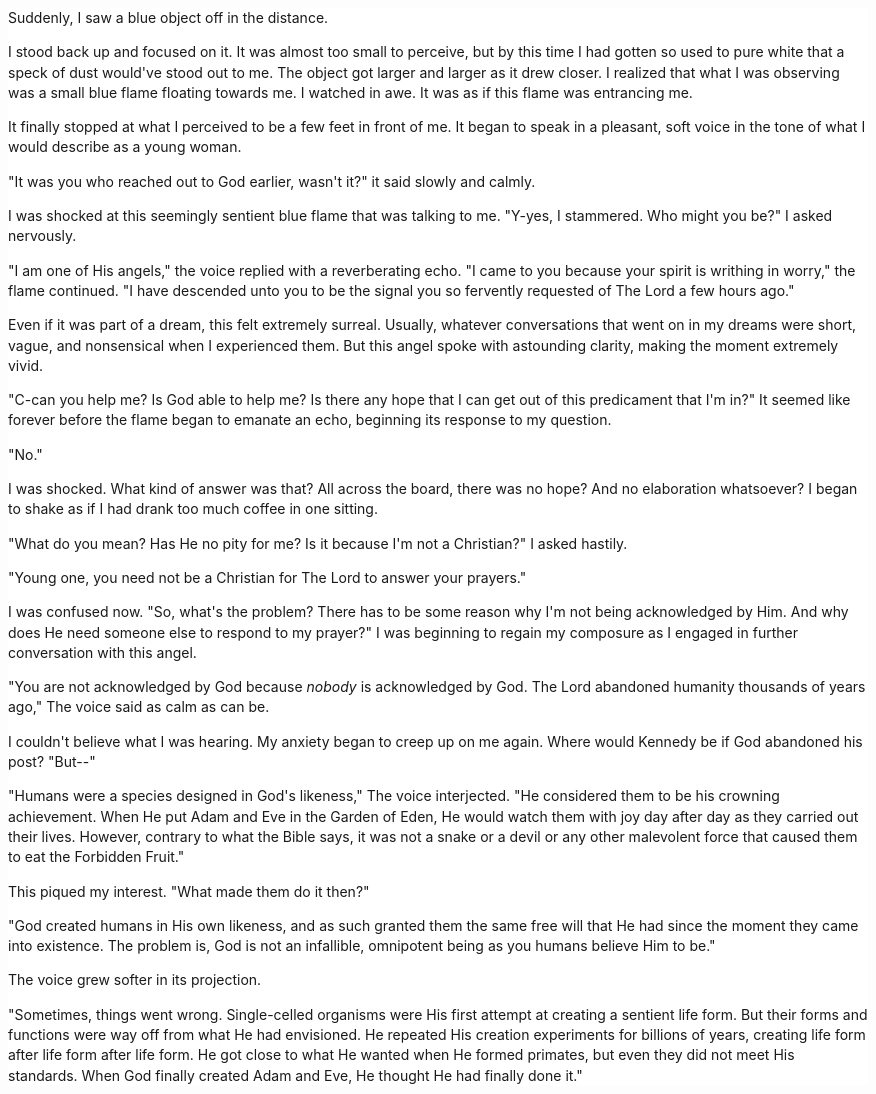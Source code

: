 Suddenly, I saw a blue object off in the distance.

I stood back up and focused on it. It was almost too small to perceive, but by this time I had gotten so used to pure white that a speck of dust would've stood out to me. The object got larger and larger as it drew closer. I realized that what I was observing was a small blue flame floating towards me. I watched in awe. It was as if this flame was entrancing me.

It finally stopped at what I perceived to be a few feet in front of me. It began to speak in a pleasant, soft voice in the tone of what I would describe as a young woman.

"It was you who reached out to God earlier, wasn't it?" it said slowly and calmly.

I was shocked at this seemingly sentient blue flame that was talking to me. "Y-yes, I stammered. Who might you be?" I asked nervously.

"I am one of His angels," the voice replied with a reverberating echo. "I came to you because your spirit is writhing in worry," the flame continued. "I have descended unto you to be the signal you so fervently requested of The Lord a few hours ago."

Even if it was part of a dream, this felt extremely surreal. Usually, whatever conversations that went on in my dreams were short, vague, and nonsensical when I experienced them. But this angel spoke with astounding clarity, making the moment extremely vivid.

"C-can you help me? Is God able to help me? Is there any hope that I can get out of this predicament that I'm in?" It seemed like forever before the flame began to emanate an echo, beginning its response to my question.

"No."

I was shocked. What kind of answer was that? All across the board, there was no hope? And no elaboration whatsoever? I began to shake as if I had drank too much coffee in one sitting.

"What do you mean? Has He no pity for me? Is it because I'm not a Christian?" I asked hastily.

"Young one, you need not be a Christian for The Lord to answer your prayers."

I was confused now. "So, what's the problem? There has to be some reason why I'm not being acknowledged by Him. And why does He need someone else to respond to my prayer?" I was beginning to regain my composure as I engaged in further conversation with this angel.

"You are not acknowledged by God because *nobody* is acknowledged by God. The Lord abandoned humanity thousands of years ago," The voice said as calm as can be.

I couldn't believe what I was hearing. My anxiety began to creep up on me again. Where would Kennedy be if God abandoned his post? "But--"

"Humans were a species designed in God's likeness," The voice interjected. "He considered them to be his crowning achievement. When He put Adam and Eve in the Garden of Eden, He would watch them with joy day after day as they carried out their lives. However, contrary to what the Bible says, it was not a snake or a devil or any other malevolent force that caused them to eat the Forbidden Fruit."

This piqued my interest. "What made them do it then?"

"God created humans in His own likeness, and as such granted them the same free will that He had since the moment they came into existence. The problem is, God is not an infallible, omnipotent being as you humans believe Him to be."

The voice grew softer in its projection.

"Sometimes, things went wrong. Single-celled organisms were His first attempt at creating a sentient life form. But their forms and functions were way off from what He had envisioned. He repeated His creation experiments for billions of years, creating life form after life form after life form. He got close to what He wanted when He formed primates, but even they did not meet His standards. When God finally created Adam and Eve, He thought He had finally done it."
